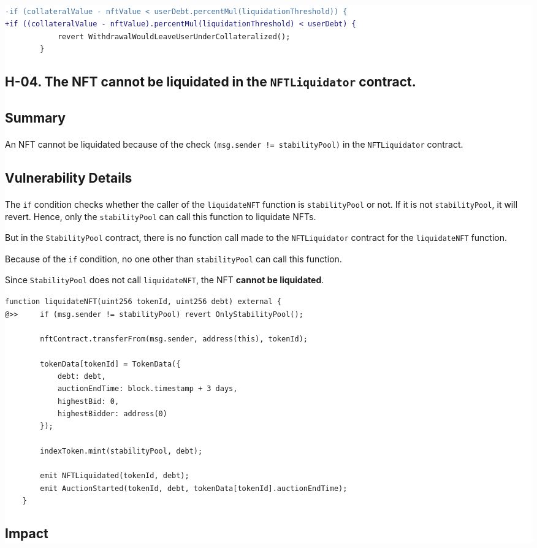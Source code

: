 ```diff
-if (collateralValue - nftValue < userDebt.percentMul(liquidationThreshold)) {
+if ((collateralValue - nftValue).percentMul(liquidationThreshold) < userDebt) {            
            revert WithdrawalWouldLeaveUserUnderCollateralized();
        }
```

## <a id='H-04'></a>H-04. The NFT cannot be liquidated in the `NFTLiquidator` contract.            



## Summary

An NFT cannot be liquidated because of the check `(msg.sender != stabilityPool)` in the `NFTLiquidator` contract.

&#x20;

## Vulnerability Details

The `if` condition checks whether the caller of the `liquidateNFT` function is `stabilityPool` or not. If it is not `stabilityPool`, it will revert. Hence, only the `stabilityPool` can call this function to liquidate NFTs.

But in the `StabilityPool` contract, there is no function call made to the `NFTLiquidator` contract for the `liquidateNFT` function.

Because of the `if` condition, no one other than `stabilityPool` can call this function.

&#x20;

Since `StabilityPool` does not call `liquidateNFT`, the NFT **cannot be liquidated**.

```Solidity
function liquidateNFT(uint256 tokenId, uint256 debt) external {
@>>     if (msg.sender != stabilityPool) revert OnlyStabilityPool();
        
        nftContract.transferFrom(msg.sender, address(this), tokenId);
        
        tokenData[tokenId] = TokenData({
            debt: debt,
            auctionEndTime: block.timestamp + 3 days,
            highestBid: 0,
            highestBidder: address(0)
        });

        indexToken.mint(stabilityPool, debt);

        emit NFTLiquidated(tokenId, debt);
        emit AuctionStarted(tokenId, debt, tokenData[tokenId].auctionEndTime);
    }
```

## Impact
